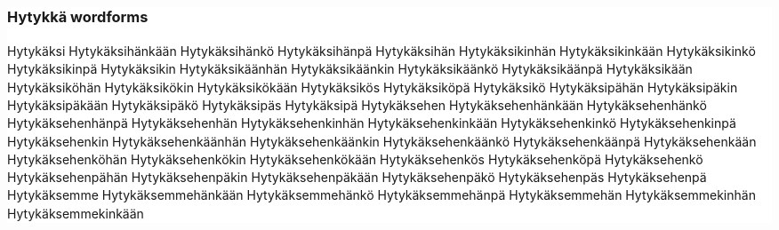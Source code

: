 
### Hytykkä wordforms

Hytykäksi
Hytykäksihänkään
Hytykäksihänkö
Hytykäksihänpä
Hytykäksihän
Hytykäksikinhän
Hytykäksikinkään
Hytykäksikinkö
Hytykäksikinpä
Hytykäksikin
Hytykäksikäänhän
Hytykäksikäänkin
Hytykäksikäänkö
Hytykäksikäänpä
Hytykäksikään
Hytykäksiköhän
Hytykäksikökin
Hytykäksikökään
Hytykäksikös
Hytykäksiköpä
Hytykäksikö
Hytykäksipähän
Hytykäksipäkin
Hytykäksipäkään
Hytykäksipäkö
Hytykäksipäs
Hytykäksipä
Hytykäksehen
Hytykäksehenhänkään
Hytykäksehenhänkö
Hytykäksehenhänpä
Hytykäksehenhän
Hytykäksehenkinhän
Hytykäksehenkinkään
Hytykäksehenkinkö
Hytykäksehenkinpä
Hytykäksehenkin
Hytykäksehenkäänhän
Hytykäksehenkäänkin
Hytykäksehenkäänkö
Hytykäksehenkäänpä
Hytykäksehenkään
Hytykäksehenköhän
Hytykäksehenkökin
Hytykäksehenkökään
Hytykäksehenkös
Hytykäksehenköpä
Hytykäksehenkö
Hytykäksehenpähän
Hytykäksehenpäkin
Hytykäksehenpäkään
Hytykäksehenpäkö
Hytykäksehenpäs
Hytykäksehenpä
Hytykäksemme
Hytykäksemmehänkään
Hytykäksemmehänkö
Hytykäksemmehänpä
Hytykäksemmehän
Hytykäksemmekinhän
Hytykäksemmekinkään
